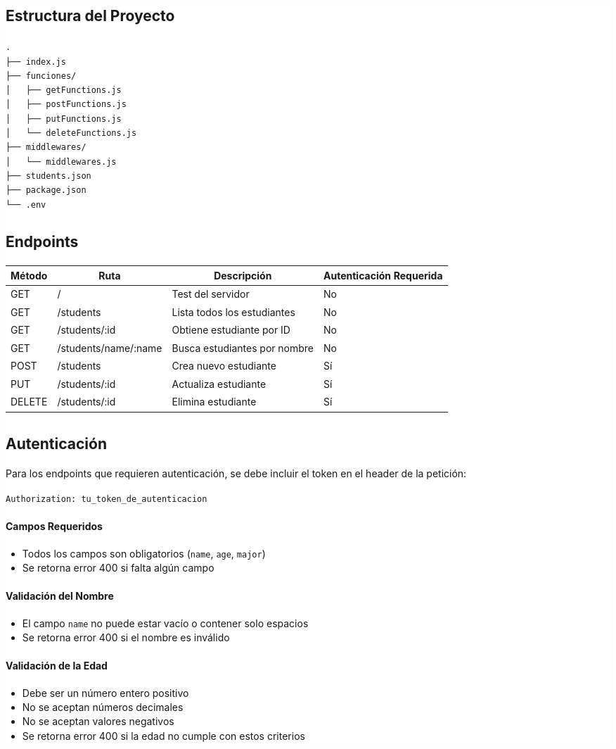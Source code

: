 ## Estructura del Proyecto

```
.
├── index.js
├── funciones/
│   ├── getFunctions.js
│   ├── postFunctions.js
│   ├── putFunctions.js
│   └── deleteFunctions.js
├── middlewares/
│   └── middlewares.js
├── students.json
├── package.json
└── .env
```

## Endpoints

| Método | Ruta | Descripción | Autenticación Requerida |
|--------|------|-------------|------------------------|
| GET | / | Test del servidor | No |
| GET | /students | Lista todos los estudiantes | No |
| GET | /students/:id | Obtiene estudiante por ID | No |
| GET | /students/name/:name | Busca estudiantes por nombre | No |
| POST | /students | Crea nuevo estudiante | Sí |
| PUT | /students/:id | Actualiza estudiante | Sí |
| DELETE | /students/:id | Elimina estudiante | Sí |

## Autenticación

Para los endpoints que requieren autenticación, se debe incluir el token en el header de la petición:

```bash
Authorization: tu_token_de_autenticacion
```

#### Campos Requeridos
- Todos los campos son obligatorios (`name`, `age`, `major`)
- Se retorna error 400 si falta algún campo

#### Validación del Nombre
- El campo `name` no puede estar vacío o contener solo espacios
- Se retorna error 400 si el nombre es inválido

#### Validación de la Edad
- Debe ser un número entero positivo
- No se aceptan números decimales
- No se aceptan valores negativos
- Se retorna error 400 si la edad no cumple con estos criterios
